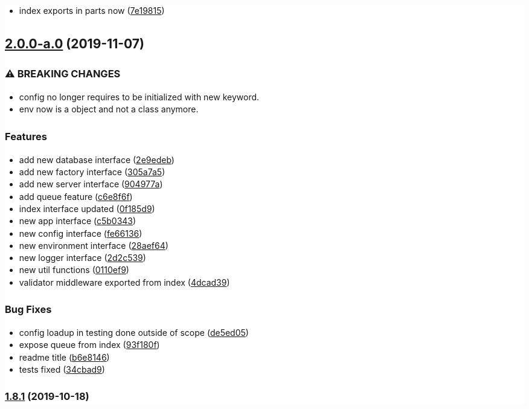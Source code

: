 * index exports in parts now ([7e19815](https://github.com/Coobo/microservice-base/commit/7e198150d1e3d4e2a92e0cc895ad557a824e0876))

## [2.0.0-a.0](https://github.com/Coobo/microservice-base/compare/v1.8.1...v2.0.0-a.0) (2019-11-07)


### ⚠ BREAKING CHANGES

* config no longer requires to be initialized with new keyword.
* env now is a object and not a class anymore.

### Features

* add new database interface ([2e9edeb](https://github.com/Coobo/microservice-base/commit/2e9edeb6f33c428ec53e248be685cce755a2b860))
* add new factory interface ([305a7a5](https://github.com/Coobo/microservice-base/commit/305a7a5f70eb7942ec0753cbd9ba0f80b14867b3))
* add new server interface ([904977a](https://github.com/Coobo/microservice-base/commit/904977afb07aea646372d2a59ff79a1a79e82a5b))
* add queue feature ([c6e8f6f](https://github.com/Coobo/microservice-base/commit/c6e8f6f854a5ddd354638894ef3d5973af1a04a3))
* index interface updated ([0f185d9](https://github.com/Coobo/microservice-base/commit/0f185d99b8110ee9234d44b415dff06c1d92d02b))
* new app interface ([c5b0343](https://github.com/Coobo/microservice-base/commit/c5b03439b1dc0aaa969028a092892bb8a17a96df))
* new config interface ([fe66136](https://github.com/Coobo/microservice-base/commit/fe661369393f53aaf0a6c14f31f2c903261bea1a))
* new environment interface ([28aef64](https://github.com/Coobo/microservice-base/commit/28aef6431ea21974d291ed3a064ee6fa219844ee))
* new logger interface ([2d2c539](https://github.com/Coobo/microservice-base/commit/2d2c53983c70c4f525923f3baf27fa8258af81b3))
* new util functions ([0110ef9](https://github.com/Coobo/microservice-base/commit/0110ef9c39c4130e83e6ed5815dfd864f435dc79))
* validator middleware exported from index ([4dcad39](https://github.com/Coobo/microservice-base/commit/4dcad395e74ecc6771ee1a943deefc52eadcb7fe))


### Bug Fixes

* config loadup in testing done outside of scope ([de5ed05](https://github.com/Coobo/microservice-base/commit/de5ed0573008f2b018d84077514b22d5df0de4e8))
* expose queue from index ([93f180f](https://github.com/Coobo/microservice-base/commit/93f180fdf4c5a35ad322906e5ddcbc2e6597ed25))
* readme title ([b6e8146](https://github.com/Coobo/microservice-base/commit/b6e81467616024816c25ba962cfb6ffecbf4a81e))
* tests fixed ([34cbad9](https://github.com/Coobo/microservice-base/commit/34cbad99c722bff8ce8cacd2955dd9856c6bf5bb))

### [1.8.1](https://github.com/Coobo/microservice-base/compare/v1.8.0...v1.8.1) (2019-10-18)
